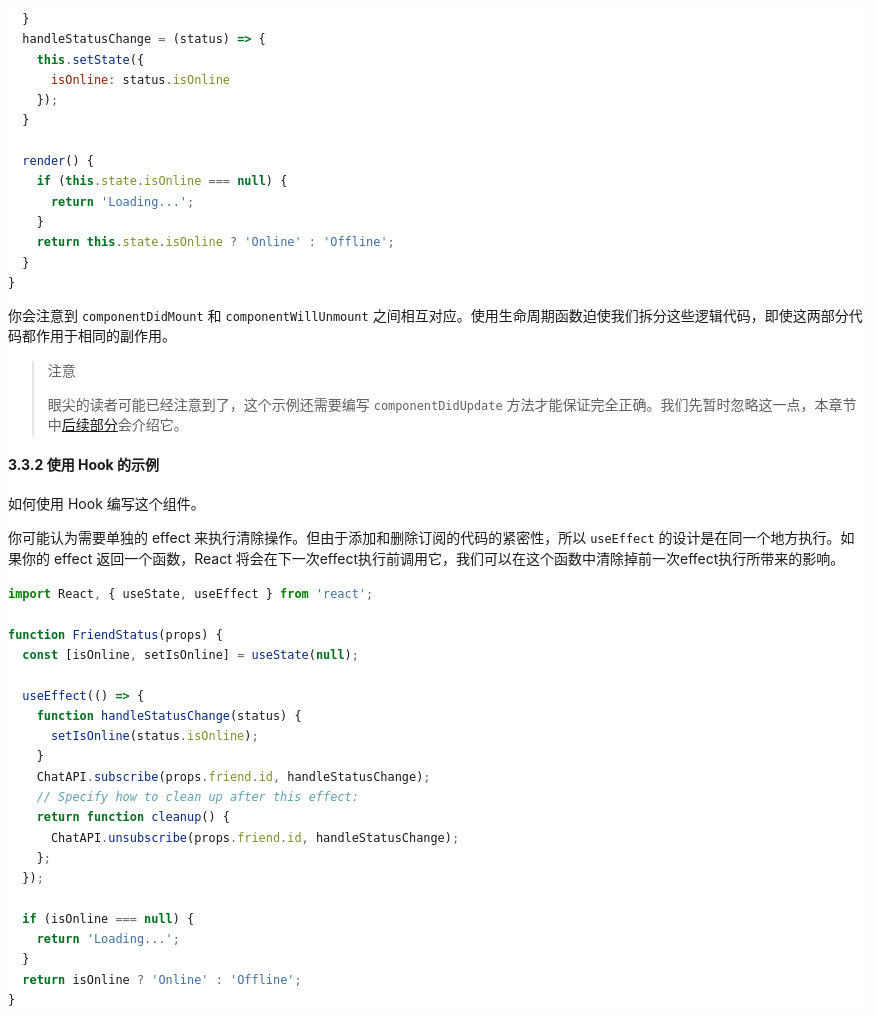 ```js
  }
  handleStatusChange = (status) => {
    this.setState({
      isOnline: status.isOnline
    });
  }

  render() {
    if (this.state.isOnline === null) {
      return 'Loading...';
    }
    return this.state.isOnline ? 'Online' : 'Offline';
  }
}
```

你会注意到 `componentDidMount` 和 `componentWillUnmount` 之间相互对应。使用生命周期函数迫使我们拆分这些逻辑代码，即使这两部分代码都作用于相同的副作用。

> 注意
>
> 眼尖的读者可能已经注意到了，这个示例还需要编写 `componentDidUpdate` 方法才能保证完全正确。我们先暂时忽略这一点，本章节中[后续部分](https://zh-hans.reactjs.org/docs/hooks-effect.html#explanation-why-effects-run-on-each-update)会介绍它。

#### 3.3.2 使用 Hook 的示例

如何使用 Hook 编写这个组件。

你可能认为需要单独的 effect 来执行清除操作。但由于添加和删除订阅的代码的紧密性，所以 `useEffect` 的设计是在同一个地方执行。如果你的 effect 返回一个函数，React 将会在下一次effect执行前调用它，我们可以在这个函数中清除掉前一次effect执行所带来的影响。

```js
import React, { useState, useEffect } from 'react';

function FriendStatus(props) {
  const [isOnline, setIsOnline] = useState(null);

  useEffect(() => {
    function handleStatusChange(status) {
      setIsOnline(status.isOnline);
    }
    ChatAPI.subscribe(props.friend.id, handleStatusChange);
    // Specify how to clean up after this effect:
    return function cleanup() {
      ChatAPI.unsubscribe(props.friend.id, handleStatusChange);
    };
  });

  if (isOnline === null) {
    return 'Loading...';
  }
  return isOnline ? 'Online' : 'Offline';
}
```
